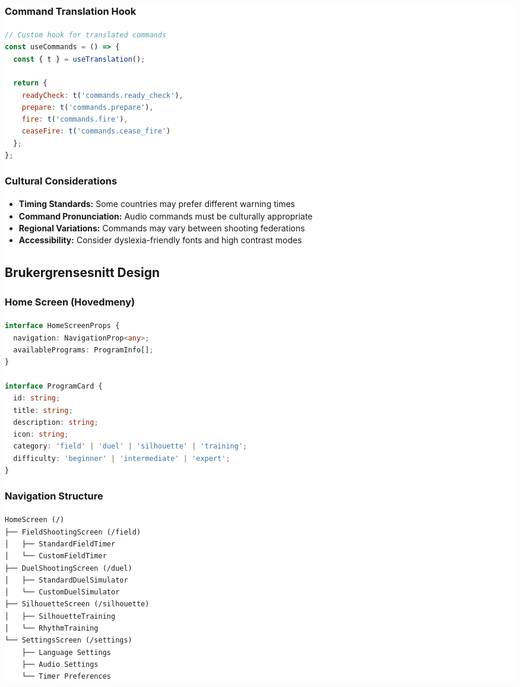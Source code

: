 ### Command Translation Hook
```javascript
// Custom hook for translated commands
const useCommands = () => {
  const { t } = useTranslation();
  
  return {
    readyCheck: t('commands.ready_check'),
    prepare: t('commands.prepare'),
    fire: t('commands.fire'),
    ceaseFire: t('commands.cease_fire')
  };
};
```

### Cultural Considerations

- **Timing Standards:** Some countries may prefer different warning times
- **Command Pronunciation:** Audio commands must be culturally appropriate  
- **Regional Variations:** Commands may vary between shooting federations
- **Accessibility:** Consider dyslexia-friendly fonts and high contrast modes

## Brukergrensesnitt Design

### Home Screen (Hovedmeny)
```typescript
interface HomeScreenProps {
  navigation: NavigationProp<any>;
  availablePrograms: ProgramInfo[];
}

interface ProgramCard {
  id: string;
  title: string;
  description: string;
  icon: string;
  category: 'field' | 'duel' | 'silhouette' | 'training';
  difficulty: 'beginner' | 'intermediate' | 'expert';
}
```

### Navigation Structure
```
HomeScreen (/)
├── FieldShootingScreen (/field)
│   ├── StandardFieldTimer
│   └── CustomFieldTimer
├── DuelShootingScreen (/duel)
│   ├── StandardDuelSimulator
│   └── CustomDuelSimulator
├── SilhouetteScreen (/silhouette)
│   ├── SilhouetteTraining
│   └── RhythmTraining
└── SettingsScreen (/settings)
    ├── Language Settings
    ├── Audio Settings
    └── Timer Preferences
```
